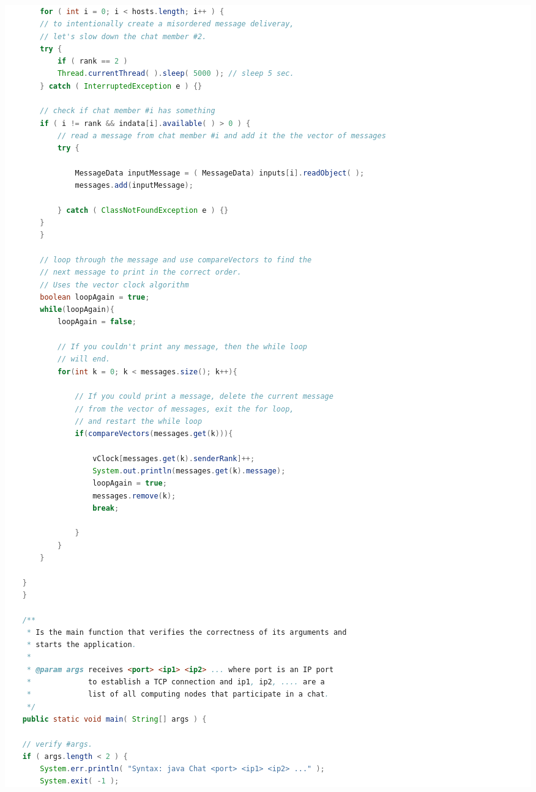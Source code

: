```java
	    for ( int i = 0; i < hosts.length; i++ ) {
		// to intentionally create a misordered message deliveray, 
		// let's slow down the chat member #2.
		try {
		    if ( rank == 2 )
			Thread.currentThread( ).sleep( 5000 ); // sleep 5 sec.
		} catch ( InterruptedException e ) {}

		// check if chat member #i has something
		if ( i != rank && indata[i].available( ) > 0 ) {
		    // read a message from chat member #i and add it the the vector of messages
		    try {

				MessageData inputMessage = ( MessageData) inputs[i].readObject( );
				messages.add(inputMessage);
			
		    } catch ( ClassNotFoundException e ) {}
		}
		}

		// loop through the message and use compareVectors to find the 
		// next message to print in the correct order.
		// Uses the vector clock algorithm
		boolean loopAgain = true;
		while(loopAgain){
			loopAgain = false;
			
			// If you couldn't print any message, then the while loop 
			// will end.
			for(int k = 0; k < messages.size(); k++){

				// If you could print a message, delete the current message
				// from the vector of messages, exit the for loop, 
				// and restart the while loop
				if(compareVectors(messages.get(k))){

					vClock[messages.get(k).senderRank]++;
					System.out.println(messages.get(k).message);
					loopAgain = true;
					messages.remove(k);
					break;

				}
			}
		}

	}
    }

    /**
     * Is the main function that verifies the correctness of its arguments and
     * starts the application.
     *
     * @param args receives <port> <ip1> <ip2> ... where port is an IP port
     *             to establish a TCP connection and ip1, ip2, .... are a
     *             list of all computing nodes that participate in a chat.
     */
    public static void main( String[] args ) {

	// verify #args.
	if ( args.length < 2 ) {
	    System.err.println( "Syntax: java Chat <port> <ip1> <ip2> ..." );
	    System.exit( -1 );
```